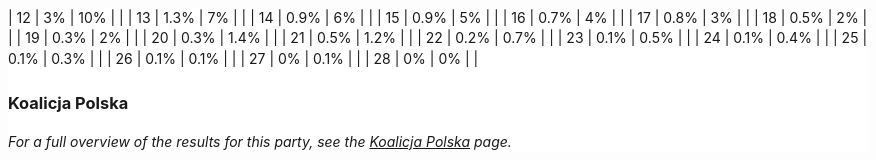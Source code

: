 | 12 | 3% | 10% |  |
| 13 | 1.3% | 7% |  |
| 14 | 0.9% | 6% |  |
| 15 | 0.9% | 5% |  |
| 16 | 0.7% | 4% |  |
| 17 | 0.8% | 3% |  |
| 18 | 0.5% | 2% |  |
| 19 | 0.3% | 2% |  |
| 20 | 0.3% | 1.4% |  |
| 21 | 0.5% | 1.2% |  |
| 22 | 0.2% | 0.7% |  |
| 23 | 0.1% | 0.5% |  |
| 24 | 0.1% | 0.4% |  |
| 25 | 0.1% | 0.3% |  |
| 26 | 0.1% | 0.1% |  |
| 27 | 0% | 0.1% |  |
| 28 | 0% | 0% |  |

### Koalicja Polska

*For a full overview of the results for this party, see the [Koalicja Polska](party-koalicjapolska.html) page.*
